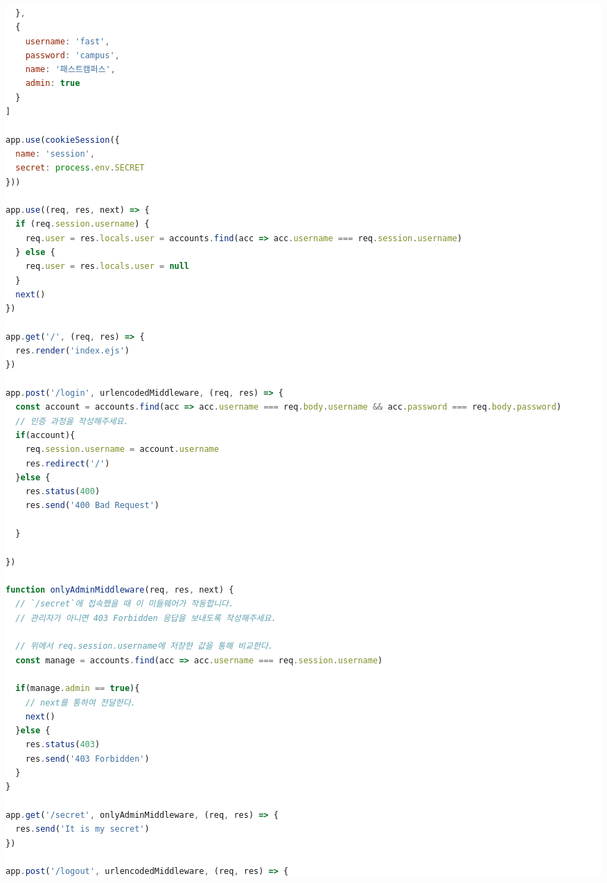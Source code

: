 ```js
  },
  {
    username: 'fast',
    password: 'campus',
    name: '패스트캠퍼스',
    admin: true
  }
]

app.use(cookieSession({
  name: 'session',
  secret: process.env.SECRET
}))

app.use((req, res, next) => {
  if (req.session.username) {
    req.user = res.locals.user = accounts.find(acc => acc.username === req.session.username)
  } else {
    req.user = res.locals.user = null
  }
  next()
})

app.get('/', (req, res) => {
  res.render('index.ejs')
})

app.post('/login', urlencodedMiddleware, (req, res) => {
  const account = accounts.find(acc => acc.username === req.body.username && acc.password === req.body.password)
  // 인증 과정을 작성해주세요.
  if(account){
    req.session.username = account.username
    res.redirect('/')  
  }else {
    res.status(400)
    res.send('400 Bad Request')
    
  }
  
})

function onlyAdminMiddleware(req, res, next) {
  // `/secret`에 접속했을 때 이 미들웨어가 작동합니다.
  // 관리자가 아니면 403 Forbidden 응답을 보내도록 작성해주세요.

  // 위에서 req.session.username에 저장한 값을 통해 비교한다.
  const manage = accounts.find(acc => acc.username === req.session.username)
  
  if(manage.admin == true){
    // next를 통하여 전달한다.
    next()
  }else {
    res.status(403)
    res.send('403 Forbidden')
  }
}

app.get('/secret', onlyAdminMiddleware, (req, res) => {
  res.send('It is my secret')
})

app.post('/logout', urlencodedMiddleware, (req, res) => {
```